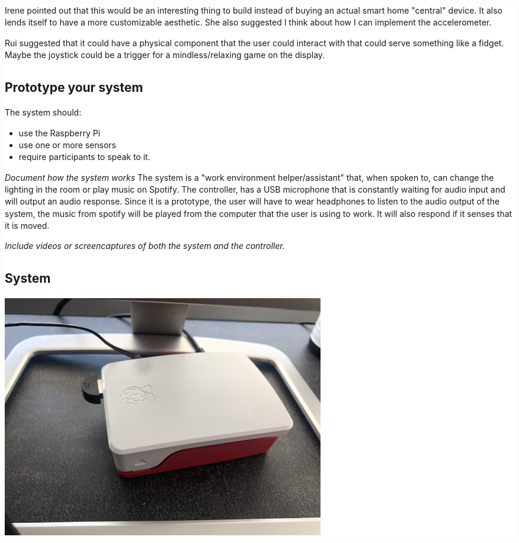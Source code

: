 Irene pointed out that this would be an interesting thing to build instead of buying an actual smart home "central" device. It also lends itself to have a more customizable aesthetic. She also suggested I think about how I can implement the accelerometer.

Rui suggested that it could have a physical component that the user could interact with that could serve something like a fidget. Maybe the joystick could be a trigger for a mindless/relaxing game on the display.

## Prototype your system

The system should:
* use the Raspberry Pi 
* use one or more sensors
* require participants to speak to it. 

*Document how the system works*
The system is a "work environment helper/assistant" that, when spoken to, can change the lighting in the room or play music on Spotify. The controller, has a USB microphone that is constantly waiting for audio input and will output an audio response. Since it is a prototype, the user will have to wear headphones to listen to the audio output of the system, the music from spotify will be played from the computer that the user is using to work. It will also respond if it senses that it is moved.

*Include videos or screencaptures of both the system and the controller.*

## System
<img src="IMG-1656.jpg" height ="400">